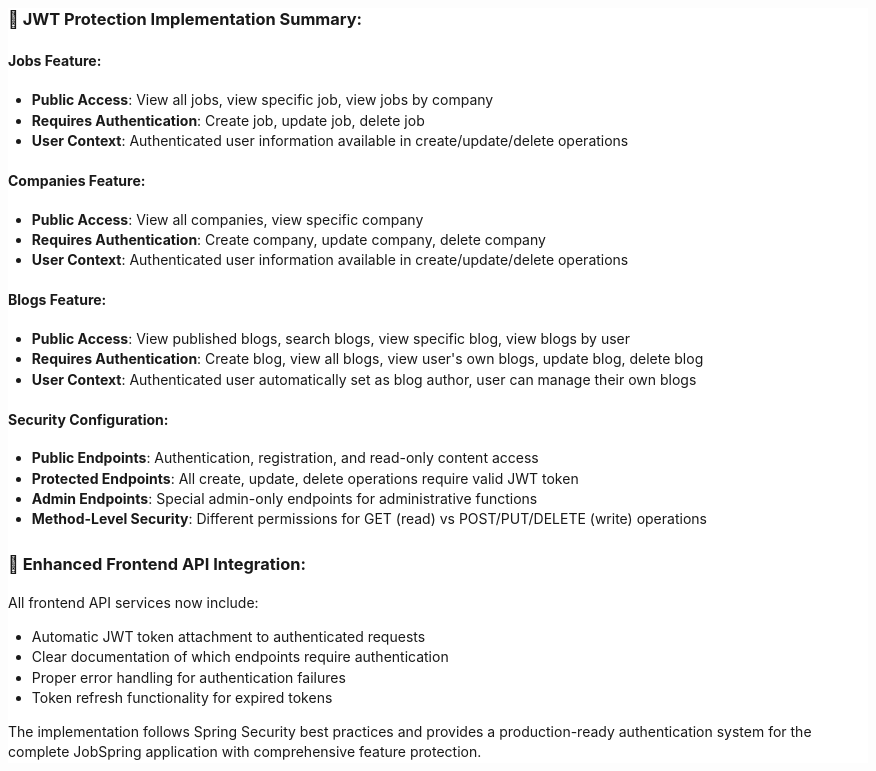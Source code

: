 ### 🔐 **JWT Protection Implementation Summary:**

#### **Jobs Feature:**

- **Public Access**: View all jobs, view specific job, view jobs by company
- **Requires Authentication**: Create job, update job, delete job
- **User Context**: Authenticated user information available in create/update/delete operations

#### **Companies Feature:**

- **Public Access**: View all companies, view specific company
- **Requires Authentication**: Create company, update company, delete company
- **User Context**: Authenticated user information available in create/update/delete operations

#### **Blogs Feature:**

- **Public Access**: View published blogs, search blogs, view specific blog, view blogs by user
- **Requires Authentication**: Create blog, view all blogs, view user's own blogs, update blog, delete blog
- **User Context**: Authenticated user automatically set as blog author, user can manage their own blogs

#### **Security Configuration:**

- **Public Endpoints**: Authentication, registration, and read-only content access
- **Protected Endpoints**: All create, update, delete operations require valid JWT token
- **Admin Endpoints**: Special admin-only endpoints for administrative functions
- **Method-Level Security**: Different permissions for GET (read) vs POST/PUT/DELETE (write) operations

### 🚀 **Enhanced Frontend API Integration:**

All frontend API services now include:

- Automatic JWT token attachment to authenticated requests
- Clear documentation of which endpoints require authentication
- Proper error handling for authentication failures
- Token refresh functionality for expired tokens

The implementation follows Spring Security best practices and provides a production-ready authentication system for the complete JobSpring application with comprehensive feature protection.
